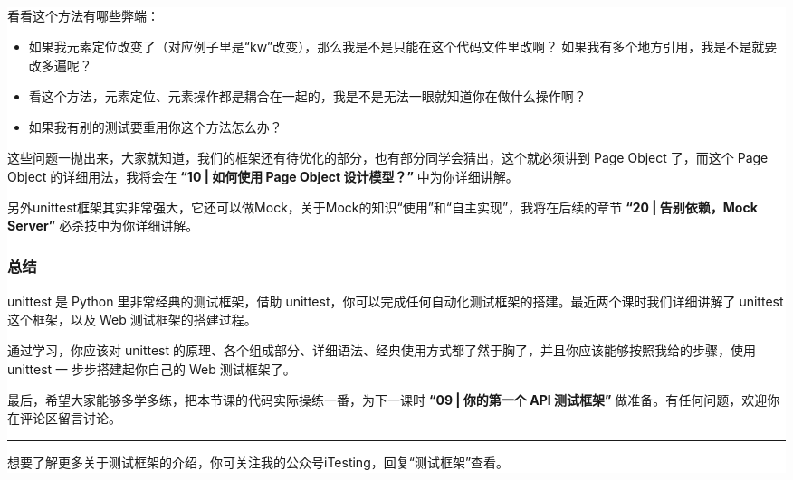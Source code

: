 看看这个方法有哪些弊端：

-   如果我元素定位改变了（对应例子里是“kw”改变），那么我是不是只能在这个代码文件里改啊？ 如果我有多个地方引用，我是不是就要改多遍呢？
    
-   看这个方法，元素定位、元素操作都是耦合在一起的，我是不是无法一眼就知道你在做什么操作啊？
    
-   如果我有别的测试要重用你这个方法怎么办？
    

这些问题一抛出来，大家就知道，我们的框架还有待优化的部分，也有部分同学会猜出，这个就必须讲到 Page Object 了，而这个 Page Object 的详细用法，我将会在 **“10 | 如何使用 Page Object 设计模型？”** 中为你详细讲解。

另外unittest框架其实非常强大，它还可以做Mock，关于Mock的知识“使用”和“自主实现”，我将在后续的章节 **“20 | 告别依赖，Mock Server”** 必杀技中为你详细讲解。

### 总结

unittest 是 Python 里非常经典的测试框架，借助 unittest，你可以完成任何自动化测试框架的搭建。最近两个课时我们详细讲解了 unittest 这个框架，以及 Web 测试框架的搭建过程。

通过学习，你应该对 unittest 的原理、各个组成部分、详细语法、经典使用方式都了然于胸了，并且你应该能够按照我给的步骤，使用 unittest 一 步步搭建起你自己的 Web 测试框架了。

最后，希望大家能够多学多练，把本节课的代码实际操练一番，为下一课时 **“09 | 你的第一个 API 测试框架”** 做准备。有任何问题，欢迎你在评论区留言讨论。

___

想要了解更多关于测试框架的介绍，你可关注我的公众号iTesting，回复“测试框架”查看。
